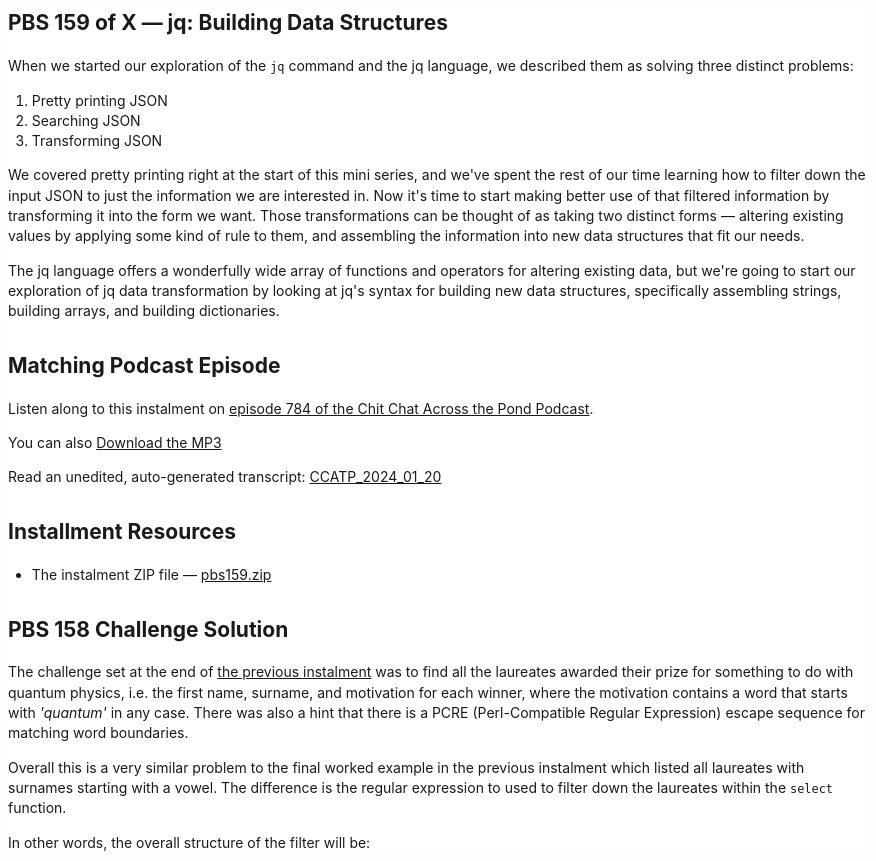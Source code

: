 ## PBS 159 of X — jq: Building Data Structures

When we started our exploration of the `jq` command and the jq language, we described them as solving three distinct problems:

1. Pretty printing JSON
2. Searching JSON
3. Transforming JSON

We covered pretty printing right at the start of this mini series, and we've spent the rest of our time learning how to filter down the input JSON to just the information we are interested in. Now it's time to start  making better use of that filtered information by transforming it into the form we want. Those transformations can be thought of as taking two distinct forms — altering existing values by applying some kind of rule to them, and assembling the information into new data structures that fit our needs.

The jq language offers a wonderfully wide array of functions and operators for altering existing data, but we're going to start our exploration of jq data transformation by looking at jq's syntax for building new data structures, specifically assembling strings, building arrays, and building dictionaries.

## Matching Podcast Episode

Listen along to this instalment on [episode 784 of the Chit Chat Across the Pond Podcast](https://www.podfeet.com/blog/2024/01/ccatp-784/).

<audio controls src="https://media.blubrry.com/nosillacast/traffic.libsyn.com/nosillacast/CCATP_2024_01_20.mp3?autoplay=0&loop=0&controls=1">Your browser does not support HTML 5 audio 🙁</audio>

You can also <a href="https://media.blubrry.com/nosillacast/traffic.libsyn.com/nosillacast/CCATP_2024_01_20.mp3" >Download the MP3</a>

Read an unedited, auto-generated transcript:  <a href="https://podfeet.com/transcripts/CCATP_2024_01_20.html">CCATP_2024_01_20</a>

## Installment Resources

* The instalment ZIP file — [pbs159.zip](https://github.com/bartificer/programming-by-stealth/raw/master/instalmentZips/pbs159.zip)

## PBS 158 Challenge Solution

The challenge set at the end of [the previous instalment](./pbs158) was to find all the laureates awarded their prize for something to do with quantum physics, i.e. the first name, surname, and motivation for each winner, where the motivation contains a word that starts with *'quantum'* in any case. There was also a hint that there is a PCRE (Perl-Compatible Regular Expression) escape sequence for matching word boundaries.

Overall this is a very similar problem to the final worked example in the previous instalment which listed all laureates with surnames starting with a vowel. The difference is the regular expression to used to filter down the laureates within the `select` function.

In other words, the overall structure of the filter will be:
